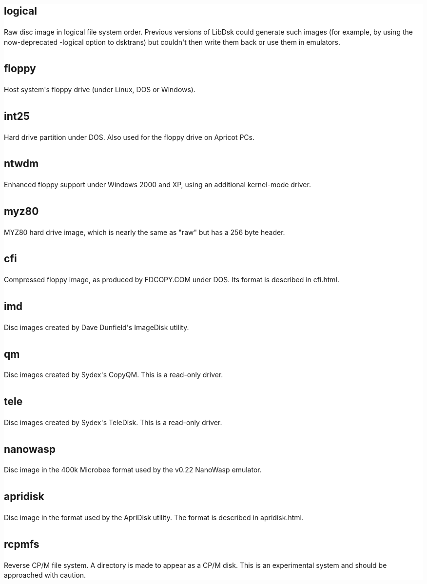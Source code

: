 ## logical
Raw disc image in logical file system order.  Previous versions of LibDsk
could generate such images (for example, by using the now-deprecated
-logical option to dsktrans) but couldn't then write them back or use them
in emulators.

## floppy
Host system's floppy drive (under Linux, DOS or Windows).

## int25
Hard drive partition under DOS. Also used for the floppy drive on Apricot
PCs.

## ntwdm
Enhanced floppy support under Windows 2000 and XP, using an additional
kernel-mode driver.

## myz80
MYZ80 hard drive image, which is nearly the same as "raw" but has a 256 byte
header.

cfi
---
Compressed floppy image, as produced by FDCOPY.COM under DOS. Its format is
described in cfi.html.

imd
---
Disc images created by Dave Dunfield's ImageDisk utility.

qm
--
Disc images created by Sydex's CopyQM. This is a read-only driver.

## tele
Disc images created by Sydex's TeleDisk.  This is a read-only driver.

## nanowasp
Disc image in the 400k Microbee format used by the v0.22 NanoWasp emulator.

## apridisk
Disc image in the format used by the ApriDisk utility. The format is
described in apridisk.html.

## rcpmfs
Reverse CP/M file system. A directory is made to appear as a CP/M disk. This
is an experimental system and should be approached with caution.
